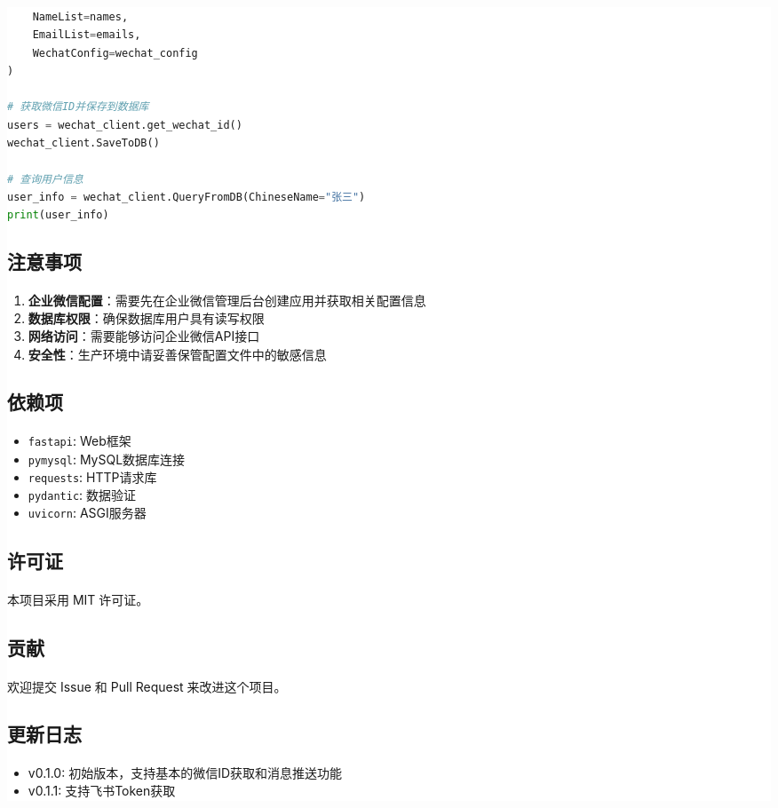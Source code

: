 ```python
    NameList=names,
    EmailList=emails,
    WechatConfig=wechat_config
)

# 获取微信ID并保存到数据库
users = wechat_client.get_wechat_id()
wechat_client.SaveToDB()

# 查询用户信息
user_info = wechat_client.QueryFromDB(ChineseName="张三")
print(user_info)
```

## 注意事项

1. **企业微信配置**：需要先在企业微信管理后台创建应用并获取相关配置信息
2. **数据库权限**：确保数据库用户具有读写权限
3. **网络访问**：需要能够访问企业微信API接口
4. **安全性**：生产环境中请妥善保管配置文件中的敏感信息

## 依赖项

- `fastapi`: Web框架
- `pymysql`: MySQL数据库连接
- `requests`: HTTP请求库
- `pydantic`: 数据验证
- `uvicorn`: ASGI服务器

## 许可证

本项目采用 MIT 许可证。

## 贡献

欢迎提交 Issue 和 Pull Request 来改进这个项目。

## 更新日志

- v0.1.0: 初始版本，支持基本的微信ID获取和消息推送功能
- v0.1.1: 支持飞书Token获取
